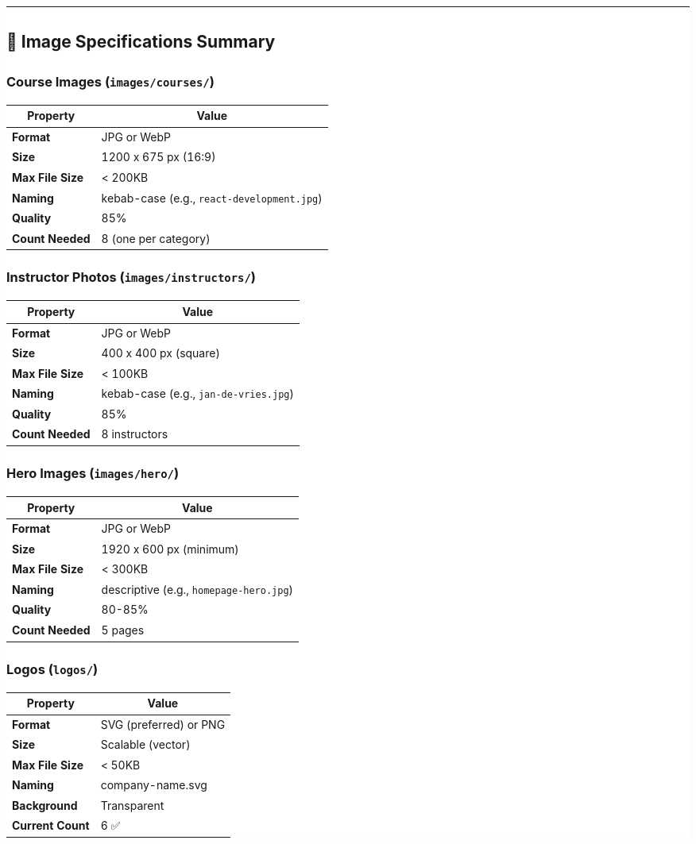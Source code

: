 
---

## 🎨 Image Specifications Summary

### Course Images (`images/courses/`)
| Property | Value |
|----------|-------|
| **Format** | JPG or WebP |
| **Size** | 1200 x 675 px (16:9) |
| **Max File Size** | < 200KB |
| **Naming** | kebab-case (e.g., `react-development.jpg`) |
| **Quality** | 85% |
| **Count Needed** | 8 (one per category) |

### Instructor Photos (`images/instructors/`)
| Property | Value |
|----------|-------|
| **Format** | JPG or WebP |
| **Size** | 400 x 400 px (square) |
| **Max File Size** | < 100KB |
| **Naming** | kebab-case (e.g., `jan-de-vries.jpg`) |
| **Quality** | 85% |
| **Count Needed** | 8 instructors |

### Hero Images (`images/hero/`)
| Property | Value |
|----------|-------|
| **Format** | JPG or WebP |
| **Size** | 1920 x 600 px (minimum) |
| **Max File Size** | < 300KB |
| **Naming** | descriptive (e.g., `homepage-hero.jpg`) |
| **Quality** | 80-85% |
| **Count Needed** | 5 pages |

### Logos (`logos/`)
| Property | Value |
|----------|-------|
| **Format** | SVG (preferred) or PNG |
| **Size** | Scalable (vector) |
| **Max File Size** | < 50KB |
| **Naming** | company-name.svg |
| **Background** | Transparent |
| **Current Count** | 6 ✅ |
